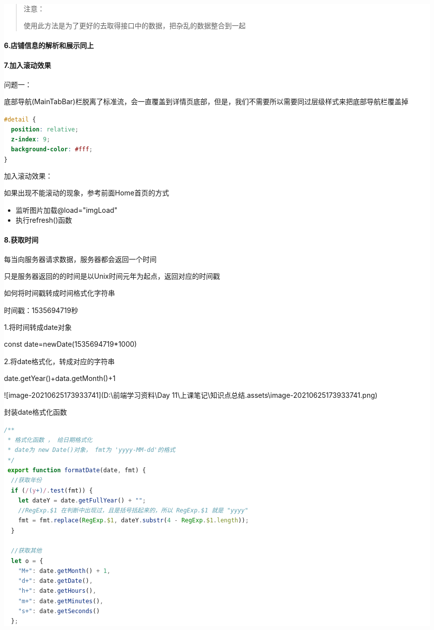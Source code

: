   > 注意：
  >
  > 使用此方法是为了更好的去取得接口中的数据，把杂乱的数据整合到一起

#### 6.店铺信息的解析和展示同上

#### 7.加入滚动效果

问题一：

底部导航(MainTabBar)栏脱离了标准流，会一直覆盖到详情页底部，但是，我们不需要所以需要同过层级样式来把底部导航栏覆盖掉

```css
#detail {
  position: relative;
  z-index: 9;
  background-color: #fff;
}
```

加入滚动效果：

如果出现不能滚动的现象，参考前面Home首页的方式

- 监听图片加载@load="imgLoad"
- 执行refresh()函数

#### 8.获取时间

每当向服务器请求数据，服务器都会返回一个时间

只是服务器返回的的时间是以Unix时间元年为起点，返回对应的时间戳

如何将时间戳转成时间格式化字符串

时间戳：1535694719秒

1.将时间转成date对象

const date=newDate(1535694719*1000)

2.将date格式化，转成对应的字符串

date.getYear()+data.getMonth()+1

![image-20210625173933741](D:\前端学习资料\Day 11\上课笔记\知识点总结.assets\image-20210625173933741.png)



封装date格式化函数

```javascript
/**
 * 格式化函数 ， 给日期格式化
 * date为 new Date()对象， fmt为 'yyyy-MM-dd'的格式
 */
 export function formatDate(date, fmt) {
  //获取年份
  if (/(y+)/.test(fmt)) {
    let dateY = date.getFullYear() + "";
    //RegExp.$1 在判断中出现过，且是括号括起来的，所以 RegExp.$1 就是 "yyyy"
    fmt = fmt.replace(RegExp.$1, dateY.substr(4 - RegExp.$1.length));
  }

  //获取其他
  let o = {
    "M+": date.getMonth() + 1,
    "d+": date.getDate(),
    "h+": date.getHours(),
    "m+": date.getMinutes(),
    "s+": date.getSeconds()
  };
```